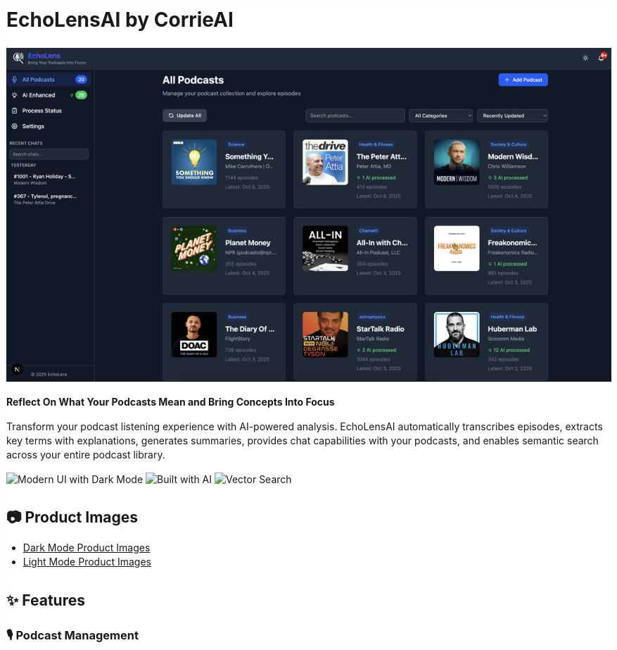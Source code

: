 # EchoLensAI by CorrieAI

<p align="center">
  <img src="assets/img/echolens-image1.png" alt="EchoLensAI Logo" width="1000" />
</p>

**Reflect On What Your Podcasts Mean and Bring Concepts Into Focus**

Transform your podcast listening experience with AI-powered analysis. EchoLensAI automatically transcribes episodes, extracts key terms with explanations, generates summaries, provides chat capabilities with your podcasts, and enables semantic search across your entire podcast library.

![Modern UI with Dark Mode](https://img.shields.io/badge/UI-Dark%20%2F%20Light%20Mode-blue)
![Built with AI](https://img.shields.io/badge/AI-Powered-green)
![Vector Search](https://img.shields.io/badge/Search-Semantic-purple)

## 📷 Product Images

- [Dark Mode Product Images](assets/darkmode.md)
- [Light Mode Product Images](assets/lightmode.md)

## ✨ Features

### 🎙️ **Podcast Management**
